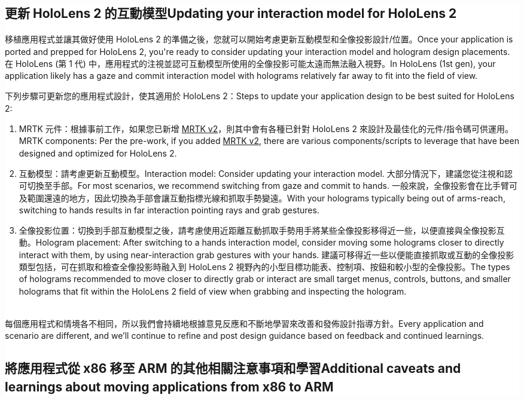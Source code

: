 ## <a name="updating-your-interaction-model-for-hololens-2"></a><span data-ttu-id="3ba7c-207">更新 HoloLens 2 的互動模型</span><span class="sxs-lookup"><span data-stu-id="3ba7c-207">Updating your interaction model for HoloLens 2</span></span>

<span data-ttu-id="3ba7c-208">移植應用程式並讓其做好使用 HoloLens 2 的準備之後，您就可以開始考慮更新互動模型和全像投影設計/位置。</span><span class="sxs-lookup"><span data-stu-id="3ba7c-208">Once your application is ported and prepped for HoloLens 2, you're ready to consider updating your interaction model and hologram design placements.</span></span>
<span data-ttu-id="3ba7c-209">在 HoloLens (第 1 代) 中，應用程式的注視並認可互動模型所使用的全像投影可能太遠而無法融入視野。</span><span class="sxs-lookup"><span data-stu-id="3ba7c-209">In HoloLens (1st gen), your application likely has a gaze and commit interaction model with holograms relatively far away to fit into the field of view.</span></span>

<span data-ttu-id="3ba7c-210">下列步驟可更新您的應用程式設計，使其適用於 HoloLens 2：</span><span class="sxs-lookup"><span data-stu-id="3ba7c-210">Steps to update your application design to be best suited for HoloLens 2:</span></span>
1.  <span data-ttu-id="3ba7c-211">MRTK 元件：根據事前工作，如果您已新增 [MRTK v2](https://github.com/microsoft/MixedRealityToolkit-Unity)，則其中會有各種已針對 HoloLens 2 來設計及最佳化的元件/指令碼可供運用。</span><span class="sxs-lookup"><span data-stu-id="3ba7c-211">MRTK components: Per the pre-work, if you added [MRTK v2](https://github.com/microsoft/MixedRealityToolkit-Unity), there are various components/scripts to leverage that have been designed and optimized for HoloLens 2.</span></span>

2.  <span data-ttu-id="3ba7c-212">互動模型：請考慮更新互動模型。</span><span class="sxs-lookup"><span data-stu-id="3ba7c-212">Interaction model: Consider updating your interaction model.</span></span> <span data-ttu-id="3ba7c-213">大部分情況下，建議您從注視和認可切換至手部。</span><span class="sxs-lookup"><span data-stu-id="3ba7c-213">For most scenarios, we recommend switching from gaze and commit to hands.</span></span> <span data-ttu-id="3ba7c-214">一般來說，全像投影會在比手臂可及範圍還遠的地方，因此切換為手部會讓互動指標光線和抓取手勢變遠。</span><span class="sxs-lookup"><span data-stu-id="3ba7c-214">With your holograms typically being out of arms-reach, switching to hands results in far interaction pointing rays and grab gestures.</span></span>

3.  <span data-ttu-id="3ba7c-215">全像投影位置：切換到手部互動模型之後，請考慮使用近距離互動抓取手勢用手將某些全像投影移得近一些，以便直接與全像投影互動。</span><span class="sxs-lookup"><span data-stu-id="3ba7c-215">Hologram placement: After switching to a hands interaction model, consider moving some holograms closer to directly interact with them, by using near-interaction grab gestures with your hands.</span></span> <span data-ttu-id="3ba7c-216">建議可移得近一些以便能直接抓取或互動的全像投影類型包括，可在抓取和檢查全像投影時融入到 HoloLens 2 視野內的小型目標功能表、控制項、按鈕和較小型的全像投影。</span><span class="sxs-lookup"><span data-stu-id="3ba7c-216">The types of holograms recommended to move closer to directly grab or interact are small target menus, controls, buttons, and smaller holograms that fit within the HoloLens 2 field of view when grabbing and inspecting the hologram.</span></span>
<br>
<span data-ttu-id="3ba7c-217">每個應用程式和情境各不相同，所以我們會持續地根據意見反應和不斷地學習來改善和發佈設計指導方針。</span><span class="sxs-lookup"><span data-stu-id="3ba7c-217">Every application and scenario are different, and we’ll continue to refine and post design guidance based on feedback and continued learnings.</span></span>


## <a name="additional-caveats-and-learnings-about-moving-applications-from-x86-to-arm"></a><span data-ttu-id="3ba7c-218">將應用程式從 x86 移至 ARM 的其他相關注意事項和學習</span><span class="sxs-lookup"><span data-stu-id="3ba7c-218">Additional caveats and learnings about moving applications from x86 to ARM</span></span>
